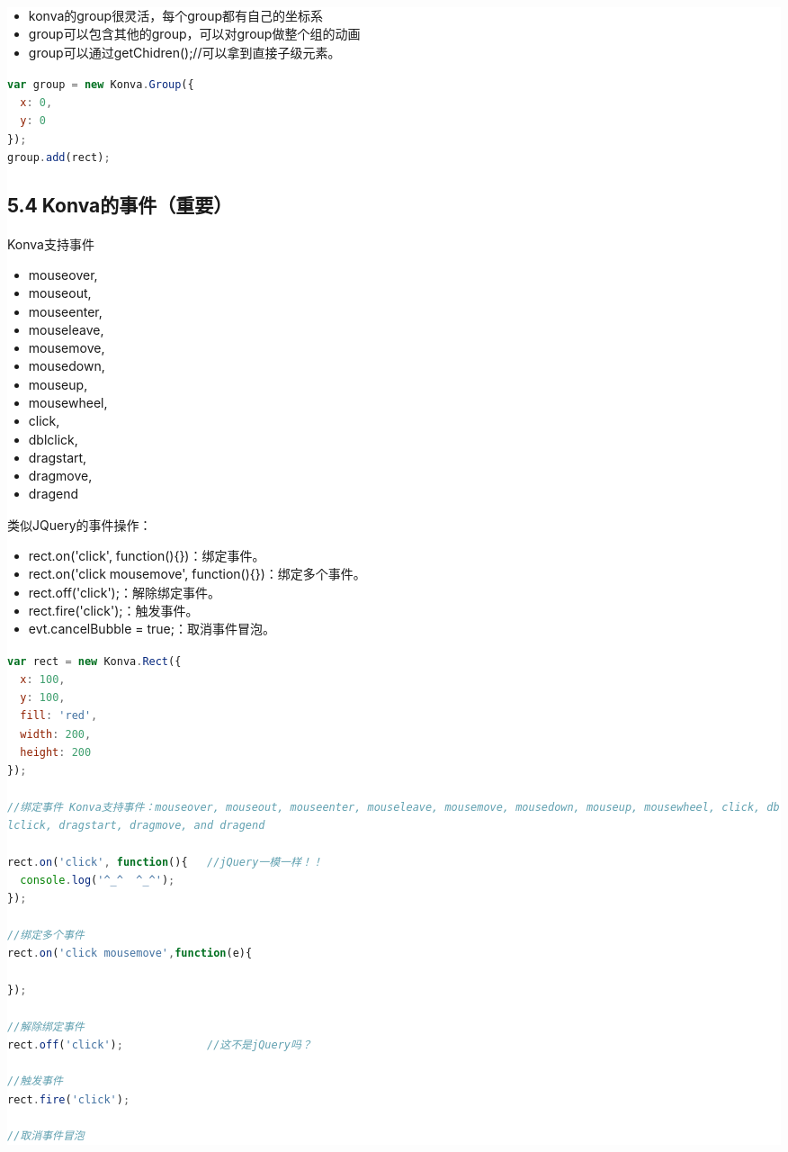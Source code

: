 * konva的group很灵活，每个group都有自己的坐标系
* group可以包含其他的group，可以对group做整个组的动画
* group可以通过getChidren();//可以拿到直接子级元素。

```js
var group = new Konva.Group({
  x: 0,
  y: 0
});
group.add(rect);
```

## 5.4 Konva的事件（重要）

Konva支持事件

- mouseover, 
- mouseout, 
- mouseenter, 
- mouseleave, 
- mousemove, 
- mousedown, 
- mouseup, 
- mousewheel, 
- click, 
- dblclick, 
- dragstart, 
- dragmove, 
- dragend

类似JQuery的事件操作：

- rect.on('click', function(){})：绑定事件。
- rect.on('click mousemove', function(){})：绑定多个事件。
- rect.off('click');：解除绑定事件。
- rect.fire('click');：触发事件。
- evt.cancelBubble = true;：取消事件冒泡。

```js
var rect = new Konva.Rect({
  x: 100,
  y: 100,
  fill: 'red',
  width: 200,
  height: 200
});

//绑定事件 Konva支持事件：mouseover, mouseout, mouseenter, mouseleave, mousemove, mousedown, mouseup, mousewheel, click, dblclick, dragstart, dragmove, and dragend

rect.on('click', function(){   //jQuery一模一样！！
  console.log('^_^  ^_^');
});

//绑定多个事件
rect.on('click mousemove',function(e){

});

//解除绑定事件
rect.off('click');             //这不是jQuery吗？

//触发事件
rect.fire('click');

//取消事件冒泡
```